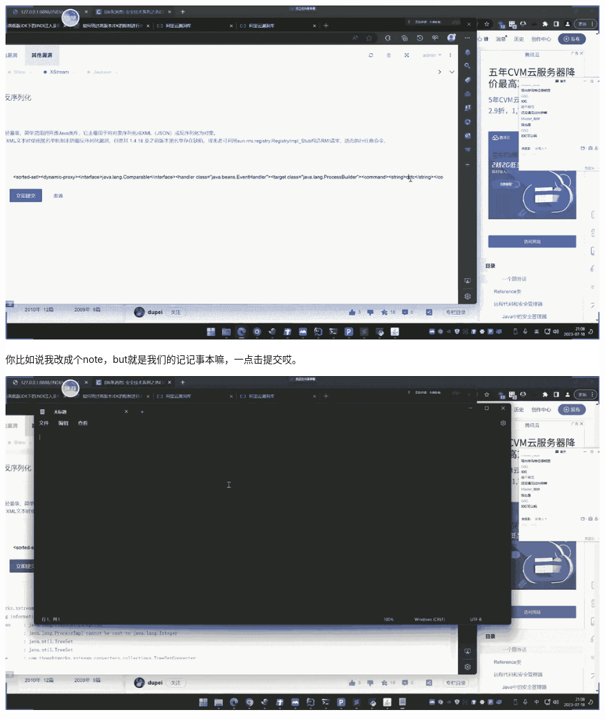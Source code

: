 ![](img/2bad90e2b256ef869fe1e32e14f7beeb_236.png)

你比如说我改成个note，but就是我们的记记事本嘛，一点击提交哎。

![](img/2bad90e2b256ef869fe1e32e14f7beeb_238.png)

